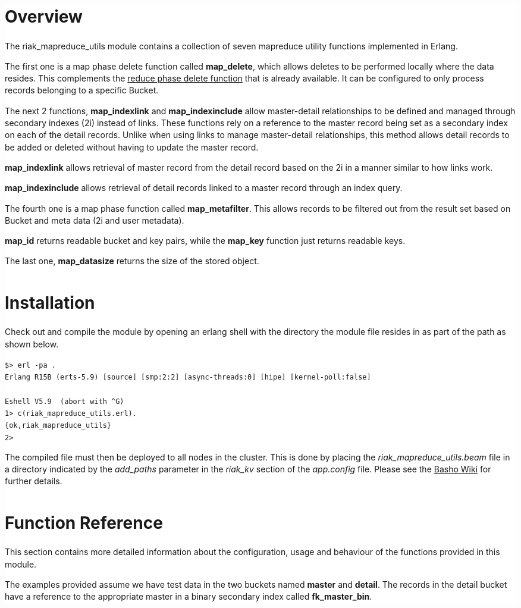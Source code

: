 Overview
========

The riak_mapreduce_utils module contains a collection of seven mapreduce utility functions implemented in Erlang.

The first one is a map phase delete function called **map_delete**, which allows deletes to be performed locally where the data resides. This complements the [reduce phase delete function](http://contrib.basho.com/delete_keys.html) that is already available. It can be configured to only process records belonging to a specific Bucket.

The next 2 functions, **map_indexlink** and **map_indexinclude** allow master-detail relationships to be defined and managed through secondary indexes (2i) instead of links. These functions rely on a reference to the master record being set as a secondary index on each of the detail records. Unlike when using links to manage master-detail relationships, this method allows detail records to be added or deleted without having to update the master record. 

**map_indexlink** allows retrieval of master record from the detail record based on the 2i in a manner similar to how links work.

**map_indexinclude** allows retrieval of detail records linked to a master record through an index query. 

The fourth one is a map phase function called **map_metafilter**. This allows records to be filtered out from the result set based on Bucket and meta data (2i and user metadata).

**map_id** returns readable bucket and key pairs, while the **map_key** function just returns readable keys.

The last one, **map_datasize** returns the size of the stored object.

Installation
============

Check out and compile the module by opening an erlang shell with the directory the module file resides in as part of the path as shown below.

    $> erl -pa .
    Erlang R15B (erts-5.9) [source] [smp:2:2] [async-threads:0] [hipe] [kernel-poll:false]
    
    Eshell V5.9  (abort with ^G)
    1> c(riak_mapreduce_utils.erl).
    {ok,riak_mapreduce_utils}
    2> 

The compiled file must then be deployed to all nodes in the cluster. This is done by placing the *riak_mapreduce_utils.beam* file in a directory indicated by the *add_paths* parameter in the *riak_kv* section of the *app.config* file. Please see the [Basho Wiki](http://wiki.basho.com/Configuration-Files.html) for further details.

Function Reference
==================

This section contains more detailed information about the configuration, usage and behaviour of the functions provided in this module.

The examples provided assume we have test data in the two buckets named **master** and **detail**. The records in the detail bucket have a reference to the appropriate master in a binary secondary index called **fk_master_bin**. 
